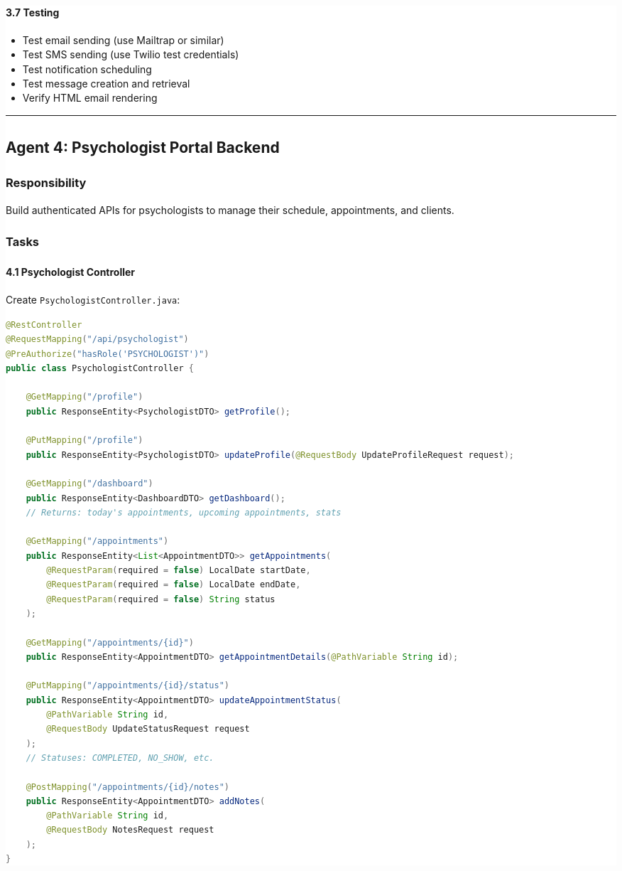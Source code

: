 #### 3.7 Testing
- Test email sending (use Mailtrap or similar)
- Test SMS sending (use Twilio test credentials)
- Test notification scheduling
- Test message creation and retrieval
- Verify HTML email rendering

---

## Agent 4: Psychologist Portal Backend

### Responsibility
Build authenticated APIs for psychologists to manage their schedule, appointments, and clients.

### Tasks

#### 4.1 Psychologist Controller
Create `PsychologistController.java`:

```java
@RestController
@RequestMapping("/api/psychologist")
@PreAuthorize("hasRole('PSYCHOLOGIST')")
public class PsychologistController {

    @GetMapping("/profile")
    public ResponseEntity<PsychologistDTO> getProfile();

    @PutMapping("/profile")
    public ResponseEntity<PsychologistDTO> updateProfile(@RequestBody UpdateProfileRequest request);

    @GetMapping("/dashboard")
    public ResponseEntity<DashboardDTO> getDashboard();
    // Returns: today's appointments, upcoming appointments, stats

    @GetMapping("/appointments")
    public ResponseEntity<List<AppointmentDTO>> getAppointments(
        @RequestParam(required = false) LocalDate startDate,
        @RequestParam(required = false) LocalDate endDate,
        @RequestParam(required = false) String status
    );

    @GetMapping("/appointments/{id}")
    public ResponseEntity<AppointmentDTO> getAppointmentDetails(@PathVariable String id);

    @PutMapping("/appointments/{id}/status")
    public ResponseEntity<AppointmentDTO> updateAppointmentStatus(
        @PathVariable String id,
        @RequestBody UpdateStatusRequest request
    );
    // Statuses: COMPLETED, NO_SHOW, etc.

    @PostMapping("/appointments/{id}/notes")
    public ResponseEntity<AppointmentDTO> addNotes(
        @PathVariable String id,
        @RequestBody NotesRequest request
    );
}
```
